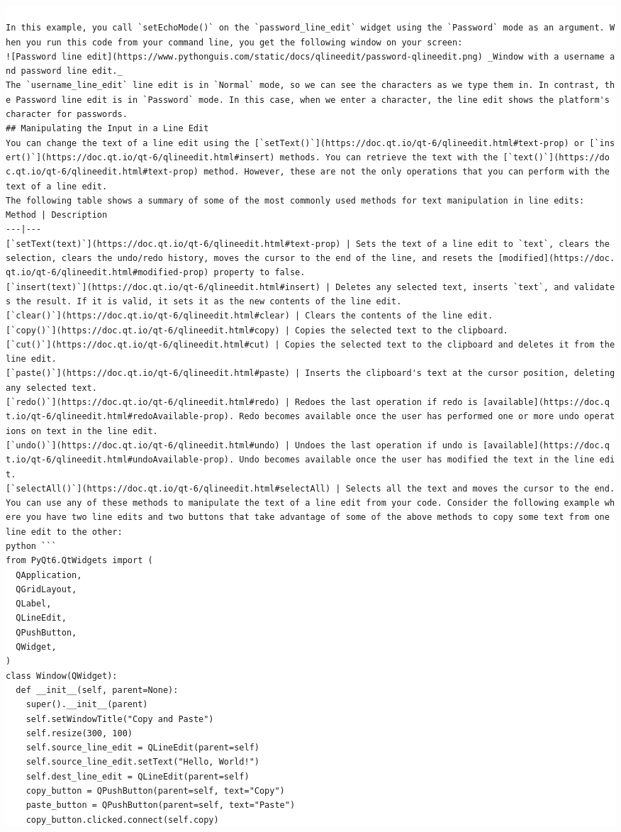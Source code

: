 ```

In this example, you call `setEchoMode()` on the `password_line_edit` widget using the `Password` mode as an argument. When you run this code from your command line, you get the following window on your screen:
![Password line edit](https://www.pythonguis.com/static/docs/qlineedit/password-qlineedit.png) _Window with a username and password line edit._
The `username_line_edit` line edit is in `Normal` mode, so we can see the characters as we type them in. In contrast, the Password line edit is in `Password` mode. In this case, when we enter a character, the line edit shows the platform's character for passwords.
## Manipulating the Input in a Line Edit
You can change the text of a line edit using the [`setText()`](https://doc.qt.io/qt-6/qlineedit.html#text-prop) or [`insert()`](https://doc.qt.io/qt-6/qlineedit.html#insert) methods. You can retrieve the text with the [`text()`](https://doc.qt.io/qt-6/qlineedit.html#text-prop) method. However, these are not the only operations that you can perform with the text of a line edit.
The following table shows a summary of some of the most commonly used methods for text manipulation in line edits:
Method | Description  
---|---  
[`setText(text)`](https://doc.qt.io/qt-6/qlineedit.html#text-prop) | Sets the text of a line edit to `text`, clears the selection, clears the undo/redo history, moves the cursor to the end of the line, and resets the [modified](https://doc.qt.io/qt-6/qlineedit.html#modified-prop) property to false.  
[`insert(text)`](https://doc.qt.io/qt-6/qlineedit.html#insert) | Deletes any selected text, inserts `text`, and validates the result. If it is valid, it sets it as the new contents of the line edit.  
[`clear()`](https://doc.qt.io/qt-6/qlineedit.html#clear) | Clears the contents of the line edit.  
[`copy()`](https://doc.qt.io/qt-6/qlineedit.html#copy) | Copies the selected text to the clipboard.  
[`cut()`](https://doc.qt.io/qt-6/qlineedit.html#cut) | Copies the selected text to the clipboard and deletes it from the line edit.  
[`paste()`](https://doc.qt.io/qt-6/qlineedit.html#paste) | Inserts the clipboard's text at the cursor position, deleting any selected text.  
[`redo()`](https://doc.qt.io/qt-6/qlineedit.html#redo) | Redoes the last operation if redo is [available](https://doc.qt.io/qt-6/qlineedit.html#redoAvailable-prop). Redo becomes available once the user has performed one or more undo operations on text in the line edit.  
[`undo()`](https://doc.qt.io/qt-6/qlineedit.html#undo) | Undoes the last operation if undo is [available](https://doc.qt.io/qt-6/qlineedit.html#undoAvailable-prop). Undo becomes available once the user has modified the text in the line edit.  
[`selectAll()`](https://doc.qt.io/qt-6/qlineedit.html#selectAll) | Selects all the text and moves the cursor to the end.  
You can use any of these methods to manipulate the text of a line edit from your code. Consider the following example where you have two line edits and two buttons that take advantage of some of the above methods to copy some text from one line edit to the other:
python ```
from PyQt6.QtWidgets import (
  QApplication,
  QGridLayout,
  QLabel,
  QLineEdit,
  QPushButton,
  QWidget,
)
class Window(QWidget):
  def __init__(self, parent=None):
    super().__init__(parent)
    self.setWindowTitle("Copy and Paste")
    self.resize(300, 100)
    self.source_line_edit = QLineEdit(parent=self)
    self.source_line_edit.setText("Hello, World!")
    self.dest_line_edit = QLineEdit(parent=self)
    copy_button = QPushButton(parent=self, text="Copy")
    paste_button = QPushButton(parent=self, text="Paste")
    copy_button.clicked.connect(self.copy)
```